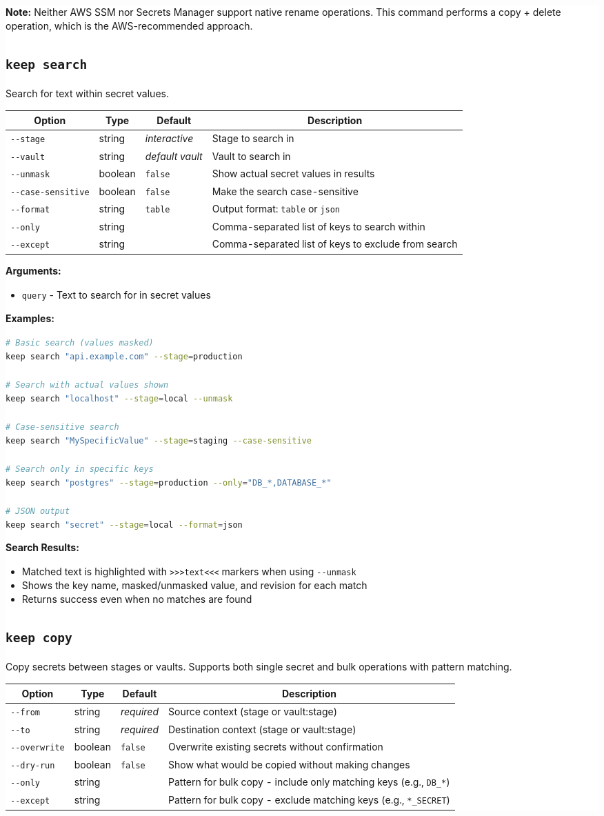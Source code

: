 **Note:** Neither AWS SSM nor Secrets Manager support native rename operations. This command performs a copy + delete operation, which is the AWS-recommended approach.

## `keep search`

Search for text within secret values.

| Option | Type | Default | Description |
|--------|------|---------|-------------|
| `--stage` | string | *interactive* | Stage to search in |
| `--vault` | string | *default vault* | Vault to search in |
| `--unmask` | boolean | `false` | Show actual secret values in results |
| `--case-sensitive` | boolean | `false` | Make the search case-sensitive |
| `--format` | string | `table` | Output format: `table` or `json` |
| `--only` | string | | Comma-separated list of keys to search within |
| `--except` | string | | Comma-separated list of keys to exclude from search |

**Arguments:**
- `query` - Text to search for in secret values

**Examples:**
```bash
# Basic search (values masked)
keep search "api.example.com" --stage=production

# Search with actual values shown
keep search "localhost" --stage=local --unmask

# Case-sensitive search
keep search "MySpecificValue" --stage=staging --case-sensitive

# Search only in specific keys
keep search "postgres" --stage=production --only="DB_*,DATABASE_*"

# JSON output
keep search "secret" --stage=local --format=json
```

**Search Results:**
- Matched text is highlighted with `>>>text<<<` markers when using `--unmask`
- Shows the key name, masked/unmasked value, and revision for each match
- Returns success even when no matches are found

## `keep copy`

Copy secrets between stages or vaults. Supports both single secret and bulk operations with pattern matching.

| Option | Type | Default | Description |
|--------|------|---------|-------------|
| `--from` | string | *required* | Source context (stage or vault:stage) |
| `--to` | string | *required* | Destination context (stage or vault:stage) |
| `--overwrite` | boolean | `false` | Overwrite existing secrets without confirmation |
| `--dry-run` | boolean | `false` | Show what would be copied without making changes |
| `--only` | string | | Pattern for bulk copy - include only matching keys (e.g., `DB_*`) |
| `--except` | string | | Pattern for bulk copy - exclude matching keys (e.g., `*_SECRET`) |
